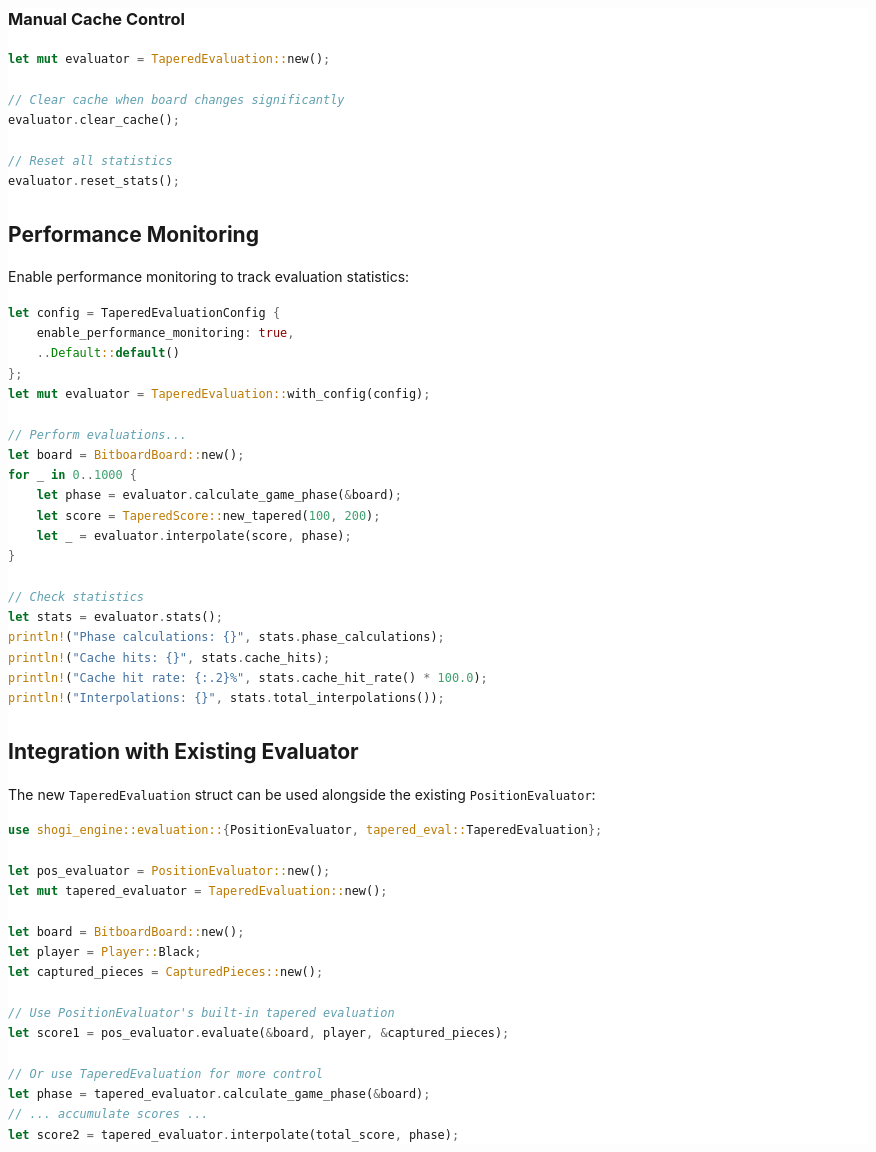 ### Manual Cache Control

```rust
let mut evaluator = TaperedEvaluation::new();

// Clear cache when board changes significantly
evaluator.clear_cache();

// Reset all statistics
evaluator.reset_stats();
```

## Performance Monitoring

Enable performance monitoring to track evaluation statistics:

```rust
let config = TaperedEvaluationConfig {
    enable_performance_monitoring: true,
    ..Default::default()
};
let mut evaluator = TaperedEvaluation::with_config(config);

// Perform evaluations...
let board = BitboardBoard::new();
for _ in 0..1000 {
    let phase = evaluator.calculate_game_phase(&board);
    let score = TaperedScore::new_tapered(100, 200);
    let _ = evaluator.interpolate(score, phase);
}

// Check statistics
let stats = evaluator.stats();
println!("Phase calculations: {}", stats.phase_calculations);
println!("Cache hits: {}", stats.cache_hits);
println!("Cache hit rate: {:.2}%", stats.cache_hit_rate() * 100.0);
println!("Interpolations: {}", stats.total_interpolations());
```

## Integration with Existing Evaluator

The new `TaperedEvaluation` struct can be used alongside the existing `PositionEvaluator`:

```rust
use shogi_engine::evaluation::{PositionEvaluator, tapered_eval::TaperedEvaluation};

let pos_evaluator = PositionEvaluator::new();
let mut tapered_evaluator = TaperedEvaluation::new();

let board = BitboardBoard::new();
let player = Player::Black;
let captured_pieces = CapturedPieces::new();

// Use PositionEvaluator's built-in tapered evaluation
let score1 = pos_evaluator.evaluate(&board, player, &captured_pieces);

// Or use TaperedEvaluation for more control
let phase = tapered_evaluator.calculate_game_phase(&board);
// ... accumulate scores ...
let score2 = tapered_evaluator.interpolate(total_score, phase);
```

